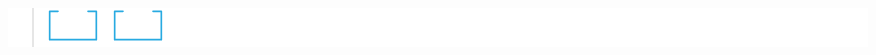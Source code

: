 > <?xml version="1.0" encoding="UTF-8" standalone="no"?><!DOCTYPE svg PUBLIC "-//W3C//DTD SVG 1.1//EN" "http://www.w3.org/Graphics/SVG/1.1/DTD/svg11.dtd"><svg xmlns="http://www.w3.org/2000/svg" xmlns:xlink="http://www.w3.org/1999/xlink" xmlns:serif="http://www.serif.com/" width="50" height="100%" viewBox="0 0 6250 4167" version="1.1" xml:space="preserve" style="fill-rule:evenodd;clip-rule:evenodd;stroke-linecap:round;stroke-linejoin:round;stroke-miterlimit:1.5;"><path d="M1250,416.667l-1041.67,-0l0,3541.67l5833.33,0l-0,-3541.67l-1041.67,-0" style="fill:none;stroke:#28aae1;stroke-width:208.33px;"/><path d="M2048.83,3541.45l1562.43,-0c392.115,-0 589.908,-156.088 589.908,-471.831l0,-462.157c0,-315.742 -197.793,-471.828 -589.908,-471.828l-868.424,0l-0,-469.184l1319.53,0l-0,-416.232l-2013.54,-0l0,1301.65l1336.73,-0c79.906,-0 121.599,31.27 121.599,97.293l0,378.761c0,66.022 -41.693,97.296 -121.599,97.296l-1336.73,0l0,416.233Z" style="fill:#fff;fill-rule:nonzero;"/><path d="M2533.39,758.281l291.616,0c189.172,0 283.28,-75.754 283.28,-226.601l0,-96.696c0,-150.844 -94.108,-226.599 -283.28,-226.599l-291.616,0l0,549.896Zm166.563,-99.896l-0,-350.104l91.706,0c100.042,0 150.065,40.01 150.065,120.034l-0,110.034c-0,80.024 -50.023,120.036 -150.065,120.036l-91.706,0Z" style="fill:#fff;fill-rule:nonzero;"/><path d="M3208.39,645.042c0,75.778 47.471,113.239 141.578,113.239l233.407,0c94.108,0 141.578,-37.461 141.578,-113.239l-0,-110.918c-0,-75.778 -47.47,-113.239 -141.578,-113.239l-208.422,0l-0,-65.894c-0,-30.862 19.177,-46.71 58.366,-46.71l249.993,0l0,-99.896l-308.359,0c-110.764,0 -166.563,44.121 -166.563,133.26l0,303.397Zm166.563,-10.008l-0,-114.253l154.254,0c19.177,0 29.183,7.505 29.183,23.351l0,90.902c0,15.846 -10.006,23.351 -29.183,23.351l-125.071,0c-19.177,0 -29.183,-7.505 -29.183,-23.351Z" style="fill:#fff;fill-rule:nonzero;"/></svg><?xml version="1.0" encoding="UTF-8" standalone="no"?><!DOCTYPE svg PUBLIC "-//W3C//DTD SVG 1.1//EN" "http://www.w3.org/Graphics/SVG/1.1/DTD/svg11.dtd"><svg xmlns="http://www.w3.org/2000/svg" xmlns:xlink="http://www.w3.org/1999/xlink" xmlns:serif="http://www.serif.com/" width="15" height="100%" viewBox="0 0 2084 4167" version="1.1" xml:space="preserve" style="fill-rule:evenodd;clip-rule:evenodd;stroke-linejoin:round;stroke-miterlimit:2;"><path d="M299.642,2382.65l520.833,-0l0,507.812l442.383,0l0,-507.812l520.833,-0l0,-312.175l-520.833,0l0,-507.812l-442.383,-0l0,507.812l-520.833,0l-0,312.175Z" style="fill:#fff;fill-rule:nonzero;"/></svg><?xml version="1.0" encoding="UTF-8" standalone="no"?><!DOCTYPE svg PUBLIC "-//W3C//DTD SVG 1.1//EN" "http://www.w3.org/Graphics/SVG/1.1/DTD/svg11.dtd"><svg xmlns="http://www.w3.org/2000/svg" xmlns:xlink="http://www.w3.org/1999/xlink" xmlns:serif="http://www.serif.com/" width="50" height="100%" viewBox="0 0 6250 4167" version="1.1" xml:space="preserve" style="fill-rule:evenodd;clip-rule:evenodd;stroke-linecap:round;stroke-linejoin:round;stroke-miterlimit:1.5;"><path d="M1250,416.667l-1041.67,-0l0,3541.67l5833.33,0l-0,-3541.67l-1041.67,-0" style="fill:none;stroke:#28aae1;stroke-width:208.33px;"/><path d="M2048.83,3541.45l2152.34,-0l0,-416.233l-1458.33,0l-0,-476.057c-0,-66.023 41.69,-97.293 121.596,-97.293l746.828,-0c392.115,-0 589.908,-156.088 589.908,-471.84l0,-357.972c0,-315.751 -197.793,-471.837 -589.908,-471.837l-1388.93,-0l-0,416.232l1163.23,0c79.906,0 121.599,31.277 121.599,97.311l0,274.561c0,66.033 -41.693,97.312 -121.599,97.312l-746.825,0c-392.116,0 -589.909,156.086 -589.909,471.828l0,933.988Z" style="fill:#fff;fill-rule:nonzero;"/><g><path d="M1966.72,758.281l408.317,0c94.108,0 141.579,-37.461 141.579,-113.239l-0,-110.918c-0,-75.778 -47.471,-113.239 -141.579,-113.239l-212.574,0c-19.176,0 -29.181,-7.507 -29.181,-23.355l0,-65.894c0,-15.848 10.005,-23.355 29.181,-23.355l312.512,0l-0,-99.896l-366.677,0c-94.108,0 -141.578,37.461 -141.578,113.241l-0,85.914c-0,75.78 47.47,113.241 141.578,113.241l212.576,0c19.176,0 29.179,7.505 29.179,23.351l0,90.902c0,15.846 -10.003,23.351 -29.179,23.351l-354.154,0l-0,99.896Z" style="fill:#fff;fill-rule:nonzero;"/><path d="M2558.39,308.281l225,0l0,450l166.563,0l-0,-450l225,0l-0,-99.896l-616.563,0l0,99.896Z" style="fill:#fff;fill-rule:nonzero;"/><path d="M3095.83,758.281l163.334,0l50,-116.666l256.666,-0l50,116.666l163.334,0l-237.5,-549.896l-208.334,0l-237.5,549.896Zm256.667,-216.562l85,-195.834l85,195.834l-170,-0Z" style="fill:#fff;fill-rule:nonzero;"/><path d="M3700.05,308.281l225,0l0,450l166.563,0l-0,-450l225,0l-0,-99.896l-616.563,0l0,99.896Z" style="fill:#fff;fill-rule:nonzero;"/></g></svg><?xml version="1.0" encoding="UTF-8" standalone="no"?><!DOCTYPE svg PUBLIC "-//W3C//DTD SVG 1.1//EN" "http://www.w3.org/Graphics/SVG/1.1/DTD/svg11.dtd"><svg xmlns="http://www.w3.org/2000/svg" xmlns:xlink="http://www.w3.org/1999/xlink" xmlns:serif="http://www.serif.com/" width="15" height="100%" viewBox="0 0 2084 4167" version="1.1" xml:space="preserve" style="fill-rule:evenodd;clip-rule:evenodd;stroke-linejoin:round;stroke-miterlimit:2;"><path d="M299.642,2382.65l520.833,-0l0,507.812l442.383,0l0,-507.812l520.833,-0l0,-312.175l-520.833,0l0,-507.812l-442.383,-0l0,507.812l-520.833,0l-0,312.175Z" style="fill:#fff;fill-rule:nonzero;"/></svg><?xml version="1.0" encoding="UTF-8"